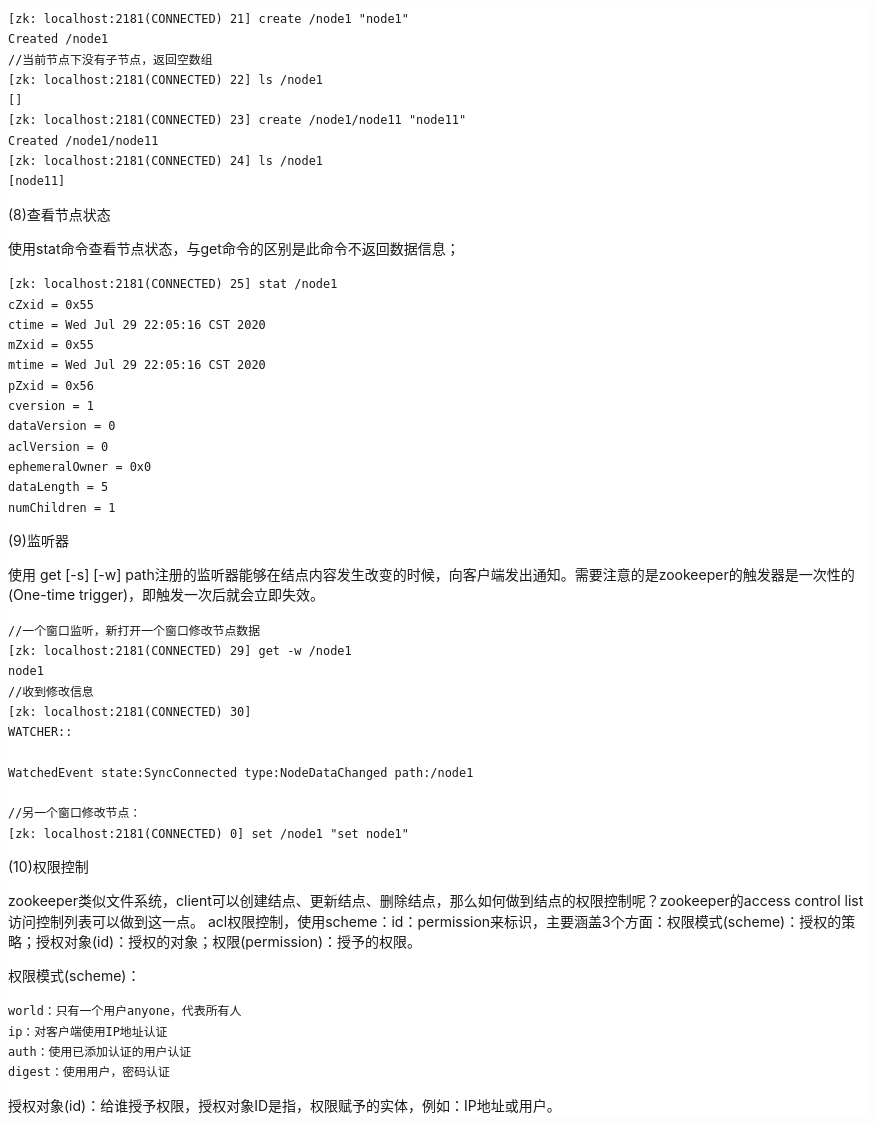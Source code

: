     [zk: localhost:2181(CONNECTED) 21] create /node1 "node1"
    Created /node1
    //当前节点下没有子节点，返回空数组
    [zk: localhost:2181(CONNECTED) 22] ls /node1
    []
    [zk: localhost:2181(CONNECTED) 23] create /node1/node11 "node11"
    Created /node1/node11
    [zk: localhost:2181(CONNECTED) 24] ls /node1
    [node11]

(8)查看节点状态

使用stat命令查看节点状态，与get命令的区别是此命令不返回数据信息；

    [zk: localhost:2181(CONNECTED) 25] stat /node1
    cZxid = 0x55
    ctime = Wed Jul 29 22:05:16 CST 2020
    mZxid = 0x55
    mtime = Wed Jul 29 22:05:16 CST 2020
    pZxid = 0x56
    cversion = 1
    dataVersion = 0
    aclVersion = 0
    ephemeralOwner = 0x0
    dataLength = 5
    numChildren = 1
    
(9)监听器

使用 get [-s] [-w] path注册的监听器能够在结点内容发生改变的时候，向客户端发出通知。需要注意的是zookeeper的触发器是一次性的(One-time trigger)，即触发一次后就会立即失效。

    //一个窗口监听，新打开一个窗口修改节点数据
    [zk: localhost:2181(CONNECTED) 29] get -w /node1
    node1
    //收到修改信息
    [zk: localhost:2181(CONNECTED) 30]
    WATCHER::
    
    WatchedEvent state:SyncConnected type:NodeDataChanged path:/node1
    
    //另一个窗口修改节点：
    [zk: localhost:2181(CONNECTED) 0] set /node1 "set node1"

(10)权限控制

zookeeper类似文件系统，client可以创建结点、更新结点、删除结点，那么如何做到结点的权限控制呢？zookeeper的access control list访问控制列表可以做到这一点。
acl权限控制，使用scheme：id：permission来标识，主要涵盖3个方面：权限模式(scheme)：授权的策略；授权对象(id)：授权的对象；权限(permission)：授予的权限。

权限模式(scheme)：

    world：只有一个用户anyone，代表所有人
    ip：对客户端使用IP地址认证
    auth：使用已添加认证的用户认证
    digest：使用用户，密码认证

授权对象(id)：给谁授予权限，授权对象ID是指，权限赋予的实体，例如：IP地址或用户。
